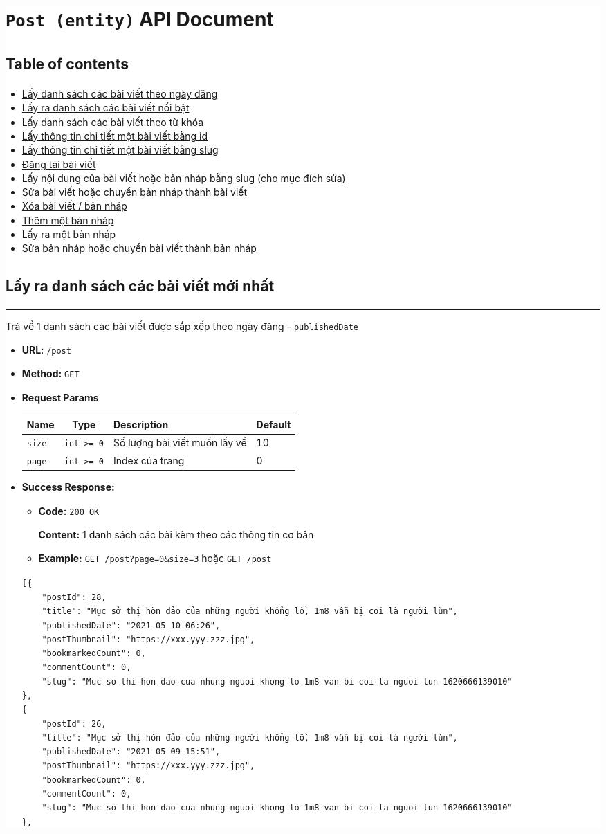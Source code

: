 # `Post (entity)` API Document

## Table of contents

* [Lấy danh sách các bài viết theo ngày đăng](#Lấy-ra-danh-sách-các-bài-viết-mới-nhất)
* [Lấy ra danh sách các bài viết nổi bật](#Lấy-ra-danh-sách-các-bài-viết-nổi-bật)
* [Lấy danh sách các bài viết theo từ khóa](#Tìm-kiếm-các-bài-viết-theo-tiêu-đề-và-nội-dung)
* [Lấy thông tin chi tiết một bài viết bằng id](#Lấy-thông-tin-chi-tiết-của-một-bài-viết-bằng-id)
* [Lấy thông tin chi tiết một bài viết bằng slug](#Lấy-thông-tin-chi-tiết-của-một-bài-viết-bằng-slug)
* [Đăng tải bài viết](#Đăng-tải-một-bài-viết-mới)
* [Lấy nội dung của bài viết hoặc bản nháp bằng slug (cho mục đích sửa)](#Lấy-nội-dung-của-bài-viết-hoặc-bản-nháp-bằng-slug)
* [Sửa bài viết hoặc chuyển bản nháp thành bài viết](#Sửa-bài-viết-hoặc-chuyển-bản-nháp-thành-bài-viết)
* [Xóa bài viết / bản nháp](#Xóa-bài-viết-hoặc-bản-nháp)
* [Thêm một bản nháp](#thêm-bản-nháp-mới)
* [Lấy ra một bản nháp](#Lấy-ra-một-bản-nháp)
* [Sửa bản nháp hoặc chuyển bài viết thành bản nháp](#Sửa-bản-nháp-hoặc-chuyển-bài-viết-thành-bản-nháp)

## Lấy ra danh sách các bài viết mới nhất

----
Trả về 1 danh sách các bài viết được sắp xếp theo ngày đăng - `publishedDate`

* **URL**: `/post`

* **Method:** `GET`

* **Request Params**

  | Name         | Type       | Description                     | Default |
  | ----------   |:------:    | ------------                    | ------- |
  | `size`       | `int >= 0` | Số lượng bài viết muốn lấy về   | 10      |
  | `page`       | `int >= 0` | Index của trang                 | 0       |

* **Success Response:**

    * **Code:** `200 OK`
      
      **Content:** 1 danh sách các bài kèm theo các thông tin cơ bản

    * **Example:** `GET /post?page=0&size=3` hoặc `GET /post`
  
    ```json5
    [{
        "postId": 28,
        "title": "Mục sở thị hòn đảo của những người khổng lồ, 1m8 vẫn bị coi là người lùn",
        "publishedDate": "2021-05-10 06:26",
        "postThumbnail": "https://xxx.yyy.zzz.jpg",
        "bookmarkedCount": 0,
        "commentCount": 0,
        "slug": "Muc-so-thi-hon-dao-cua-nhung-nguoi-khong-lo-1m8-van-bi-coi-la-nguoi-lun-1620666139010"
    },
    {
        "postId": 26,
        "title": "Mục sở thị hòn đảo của những người khổng lồ, 1m8 vẫn bị coi là người lùn",
        "publishedDate": "2021-05-09 15:51",
        "postThumbnail": "https://xxx.yyy.zzz.jpg",
        "bookmarkedCount": 0,
        "commentCount": 0,
        "slug": "Muc-so-thi-hon-dao-cua-nhung-nguoi-khong-lo-1m8-van-bi-coi-la-nguoi-lun-1620666139010"
    },